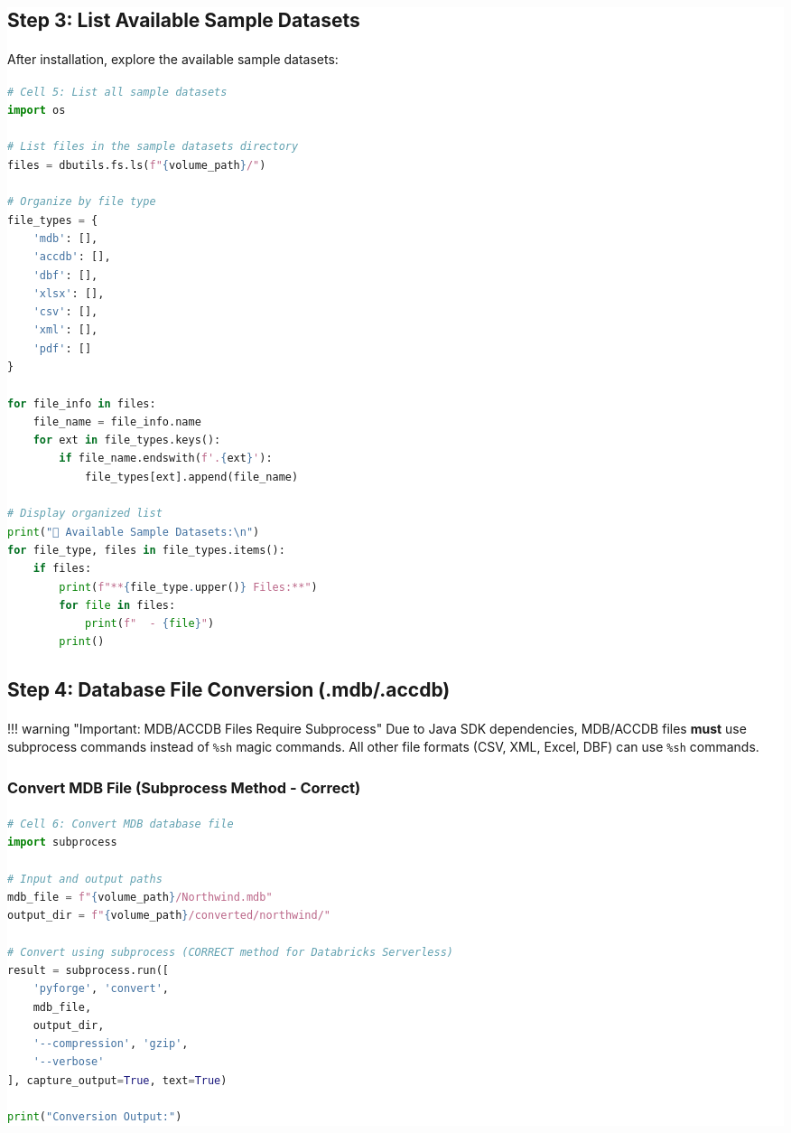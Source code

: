 ## Step 3: List Available Sample Datasets

After installation, explore the available sample datasets:

```python
# Cell 5: List all sample datasets
import os

# List files in the sample datasets directory
files = dbutils.fs.ls(f"{volume_path}/")

# Organize by file type
file_types = {
    'mdb': [],
    'accdb': [],
    'dbf': [],
    'xlsx': [],
    'csv': [],
    'xml': [],
    'pdf': []
}

for file_info in files:
    file_name = file_info.name
    for ext in file_types.keys():
        if file_name.endswith(f'.{ext}'):
            file_types[ext].append(file_name)

# Display organized list
print("📁 Available Sample Datasets:\n")
for file_type, files in file_types.items():
    if files:
        print(f"**{file_type.upper()} Files:**")
        for file in files:
            print(f"  - {file}")
        print()
```

## Step 4: Database File Conversion (.mdb/.accdb)

!!! warning "Important: MDB/ACCDB Files Require Subprocess"
    Due to Java SDK dependencies, MDB/ACCDB files **must** use subprocess commands instead of `%sh` magic commands. All other file formats (CSV, XML, Excel, DBF) can use `%sh` commands.

### Convert MDB File (Subprocess Method - Correct)

```python
# Cell 6: Convert MDB database file
import subprocess

# Input and output paths
mdb_file = f"{volume_path}/Northwind.mdb"
output_dir = f"{volume_path}/converted/northwind/"

# Convert using subprocess (CORRECT method for Databricks Serverless)
result = subprocess.run([
    'pyforge', 'convert',
    mdb_file,
    output_dir,
    '--compression', 'gzip',
    '--verbose'
], capture_output=True, text=True)

print("Conversion Output:")
```